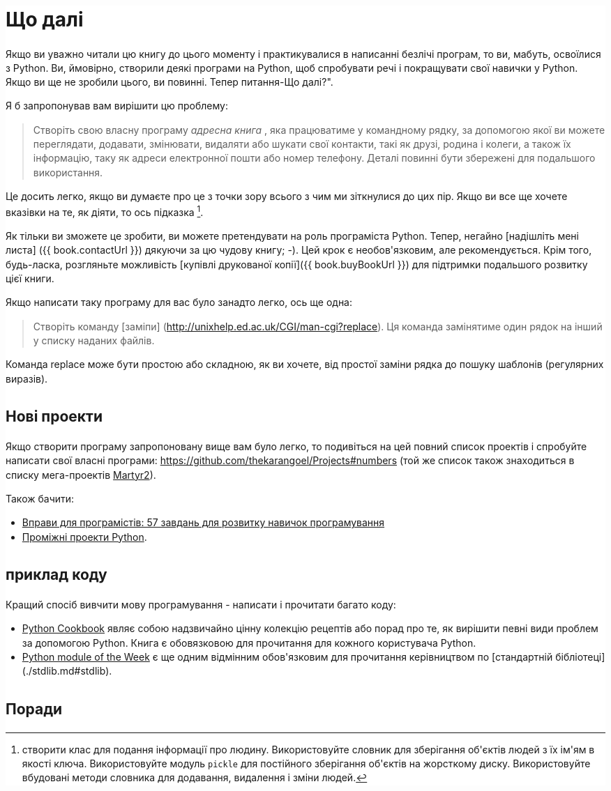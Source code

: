 # Що далі

Якщо ви уважно читали цю книгу до цього моменту і практикувалися в написанні безлічі програм, то ви, мабуть, освоїлися з Python. Ви, ймовірно, створили деякі програми на Python, щоб спробувати речі і покращувати свої навички у Python. Якщо ви ще не зробили цього, ви повинні. Тепер питання-Що далі?".

Я б запропонував вам вирішити цю проблему:

> Створіть свою власну програму *адресна книга* , яка працюватиме у командному рядку, за допомогою якої ви можете переглядати, додавати, змінювати, видаляти або шукати свої контакти, такі як друзі, родина і колеги, а також їх інформацію, таку як адреси електронної пошти або номер телефону. Деталі повинні бути збережені для подальшого використання.

Це досить легко, якщо ви думаєте про це з точки зору всього з чим ми зіткнулися до цих пір. Якщо ви все ще хочете вказівки на те, як діяти, то ось підказка [^1].

Як тільки ви зможете це зробити, ви можете претендувати на роль програміста Python. Тепер, негайно [надішліть мені листа] ({{ book.contactUrl }}) дякуючи за цю чудову книгу; -). Цей крок є необов'язковим, але рекомендується. Крім того, будь-ласка, розгляньте можливість [купівлі друкованої копії]({{ book.buyBookUrl }}) для підтримки подальшого розвитку цієї книги.

Якщо написати таку програму для вас було занадто легко, ось ще одна:

> Створіть команду [заміпи] (http://unixhelp.ed.ac.uk/CGI/man-cgi?replace). Ця команда замінятиме один рядок на інший у списку наданих файлів.

Команда replace може бути простою або складною, як ви хочете, від простої заміни рядка до пошуку шаблонів (регулярних виразів).

## Нові проекти

Якщо створити програму запропоновану вище вам було легко, то подивіться на цей повний список проектів і спробуйте написати свої власні програми: https://github.com/thekarangoel/Projects#numbers (той же список також знаходиться в списку мега-проектів [Martyr2](http://www.dreamincode.net/forums/topic/78802-martyr2s-mega-project-ideas-list/)).

Також бачити:

- [Вправи для програмістів: 57 завдань для розвитку навичок програмування](https://pragprog.com/book/bhwb/exercises-for-programmers)
- [Проміжні проекти Python](https://openhatch.org/wiki/Intermediate_Python_Workshop/Projects).

## приклад коду

Кращий спосіб вивчити мову програмування - написати і прочитати багато коду:

- [Python Cookbook](http://code.activestate.com/recipes/langs/python/) являє собою надзвичайно цінну колекцію рецептів або порад про те, як вирішити певні види проблем за допомогою Python. Книга є обовязковою для прочитання для кожного користувача Python.
- [Python module of the Week](http://pymotw.com/2/contents.html) є ще одним відмінним обов'язковим для прочитання керівництвом по [стандартній бібліотеці] (./stdlib.md#stdlib).

## Поради


[^1]: створити клас для подання інформації про людину. Використовуйте словник для зберігання об'єктів людей з їх ім'ям в якості ключа. Використовуйте модуль `pickle` для постійного зберігання об'єктів на жорсткому диску. Використовуйте вбудовані методи словника для додавання, видалення і зміни людей.